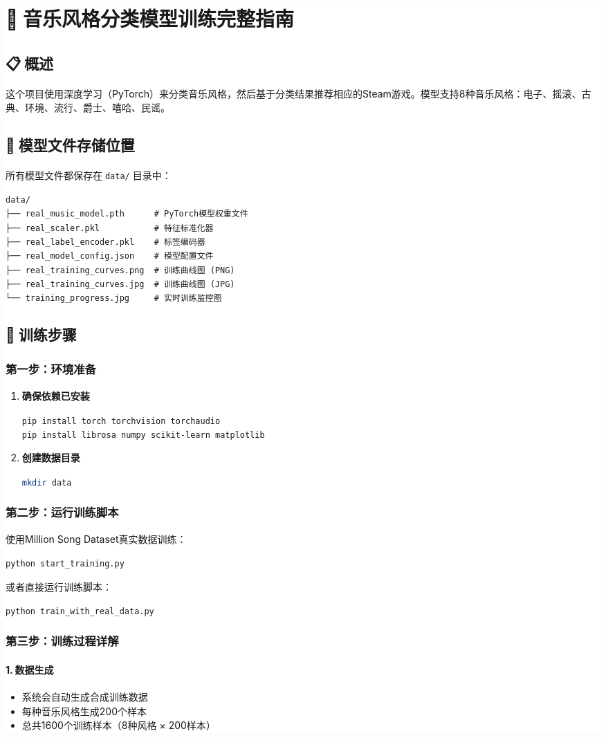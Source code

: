 # 🎵 音乐风格分类模型训练完整指南

## 📋 概述

这个项目使用深度学习（PyTorch）来分类音乐风格，然后基于分类结果推荐相应的Steam游戏。模型支持8种音乐风格：电子、摇滚、古典、环境、流行、爵士、嘻哈、民谣。

## 📁 模型文件存储位置

所有模型文件都保存在 `data/` 目录中：

```
data/
├── real_music_model.pth      # PyTorch模型权重文件
├── real_scaler.pkl           # 特征标准化器
├── real_label_encoder.pkl    # 标签编码器
├── real_model_config.json    # 模型配置文件
├── real_training_curves.png  # 训练曲线图 (PNG)
├── real_training_curves.jpg  # 训练曲线图 (JPG)
└── training_progress.jpg     # 实时训练监控图
```

## 🚀 训练步骤

### 第一步：环境准备

1. **确保依赖已安装**
   ```bash
   pip install torch torchvision torchaudio
   pip install librosa numpy scikit-learn matplotlib
   ```

2. **创建数据目录**
   ```bash
   mkdir data
   ```

### 第二步：运行训练脚本

使用Million Song Dataset真实数据训练：

```bash
python start_training.py
```

或者直接运行训练脚本：

```bash
python train_with_real_data.py
```

### 第三步：训练过程详解

#### 1. 数据生成
- 系统会自动生成合成训练数据
- 每种音乐风格生成200个样本
- 总共1600个训练样本（8种风格 × 200样本）
